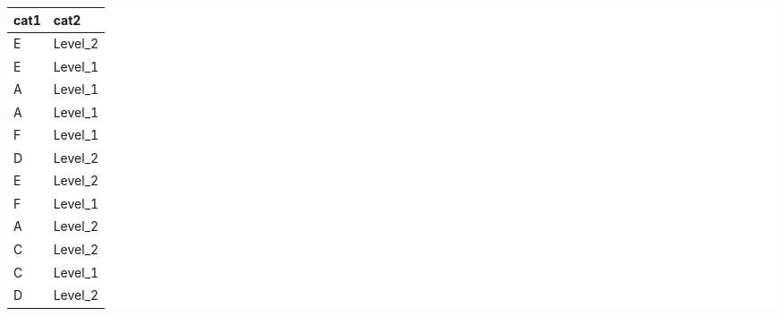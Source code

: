<table class="table table-striped table-hover" style="margin-left: auto; margin-right: auto;">
 <thead>
  <tr>
   <th style="text-align:left;"> cat1 </th>
   <th style="text-align:left;"> cat2 </th>
  </tr>
 </thead>
<tbody>
  <tr>
   <td style="text-align:left;"> E </td>
   <td style="text-align:left;"> Level_2 </td>
  </tr>
  <tr>
   <td style="text-align:left;"> E </td>
   <td style="text-align:left;"> Level_1 </td>
  </tr>
  <tr>
   <td style="text-align:left;"> A </td>
   <td style="text-align:left;"> Level_1 </td>
  </tr>
  <tr>
   <td style="text-align:left;"> A </td>
   <td style="text-align:left;"> Level_1 </td>
  </tr>
  <tr>
   <td style="text-align:left;"> F </td>
   <td style="text-align:left;"> Level_1 </td>
  </tr>
  <tr>
   <td style="text-align:left;"> D </td>
   <td style="text-align:left;"> Level_2 </td>
  </tr>
  <tr>
   <td style="text-align:left;"> E </td>
   <td style="text-align:left;"> Level_2 </td>
  </tr>
  <tr>
   <td style="text-align:left;"> F </td>
   <td style="text-align:left;"> Level_1 </td>
  </tr>
  <tr>
   <td style="text-align:left;"> A </td>
   <td style="text-align:left;"> Level_2 </td>
  </tr>
  <tr>
   <td style="text-align:left;"> C </td>
   <td style="text-align:left;"> Level_2 </td>
  </tr>
  <tr>
   <td style="text-align:left;"> C </td>
   <td style="text-align:left;"> Level_1 </td>
  </tr>
  <tr>
   <td style="text-align:left;"> D </td>
   <td style="text-align:left;"> Level_2 </td>
  </tr>
</tbody>
</table>
